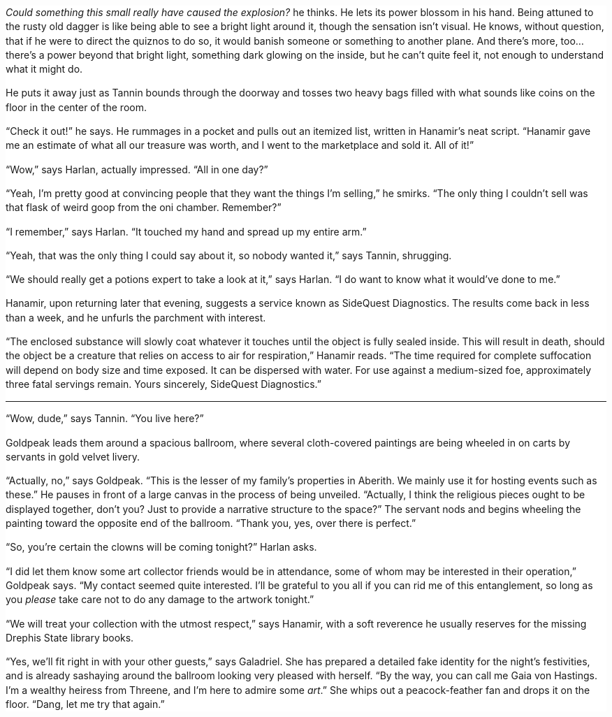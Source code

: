 *Could something this small really have caused the explosion?* he thinks. He lets its power blossom in his hand. Being attuned to the rusty old dagger is like being able to see a bright light around it, though the sensation isn’t visual. He knows, without question, that if he were to direct the quiznos to do so, it would banish someone or something to another plane. And there’s more, too… there’s a power beyond that bright light, something dark glowing on the inside, but he can’t quite feel it, not enough to understand what it might do.

He puts it away just as Tannin bounds through the doorway and tosses two heavy bags filled with what sounds like coins on the floor in the center of the room.

“Check it out!” he says. He rummages in a pocket and pulls out an itemized list, written in Hanamir’s neat script. “Hanamir gave me an estimate of what all our treasure was worth, and I went to the marketplace and sold it. All of it!” 

“Wow,” says Harlan, actually impressed. “All in one day?”

“Yeah, I’m pretty good at convincing people that they want the things I’m selling,” he smirks. “The only thing I couldn’t sell was that flask of weird goop from the oni chamber. Remember?”

“I remember,” says Harlan. “It touched my hand and spread up my entire arm.”

“Yeah, that was the only thing I could say about it, so nobody wanted it,” says Tannin, shrugging. 

“We should really get a potions expert to take a look at it,” says Harlan. “I do want to know what it would’ve done to me.”

Hanamir, upon returning later that evening, suggests a service known as SideQuest Diagnostics. The results come back in less than a week, and he unfurls the parchment with interest.

“The enclosed substance will slowly coat whatever it touches until the object is fully sealed inside. This will result in death, should the object be a creature that relies on access to air for respiration,” Hanamir reads. “The time required for complete suffocation will depend on body size and time exposed. It can be dispersed with water. For use against a medium-sized foe, approximately three fatal servings remain. Yours sincerely, SideQuest Diagnostics.”

---

“Wow, dude,” says Tannin. “You live here?”

Goldpeak leads them around a spacious ballroom, where several cloth-covered paintings are being wheeled in on carts by servants in gold velvet livery. 

“Actually, no,” says Goldpeak. “This is the lesser of my family’s properties in Aberith. We mainly use it for hosting events such as these.” He pauses in front of a large canvas in the process of being unveiled. “Actually, I think the religious pieces ought to be displayed together, don’t you? Just to provide a narrative structure to the space?” The servant nods and begins wheeling the painting toward the opposite end of the ballroom. “Thank you, yes, over there is perfect.” 

“So, you’re certain the clowns will be coming tonight?” Harlan asks. 

“I did let them know some art collector friends would be in attendance, some of whom may be interested in their operation,” Goldpeak says. “My contact seemed quite interested. I’ll be grateful to you all if you can rid me of this entanglement, so long as you *please* take care not to do any damage to the artwork tonight.”

“We will treat your collection with the utmost respect,” says Hanamir, with a soft reverence he usually reserves for the missing Drephis State library books. 

“Yes, we’ll fit right in with your other guests,” says Galadriel. She has prepared a detailed fake identity for the night’s festivities, and is already sashaying around the ballroom looking very pleased with herself. “By the way, you can call me Gaia von Hastings. I’m a wealthy heiress from Threene, and I’m here to admire some *art*.” She whips out a peacock-feather fan and drops it on the floor. “Dang, let me try that again.”
